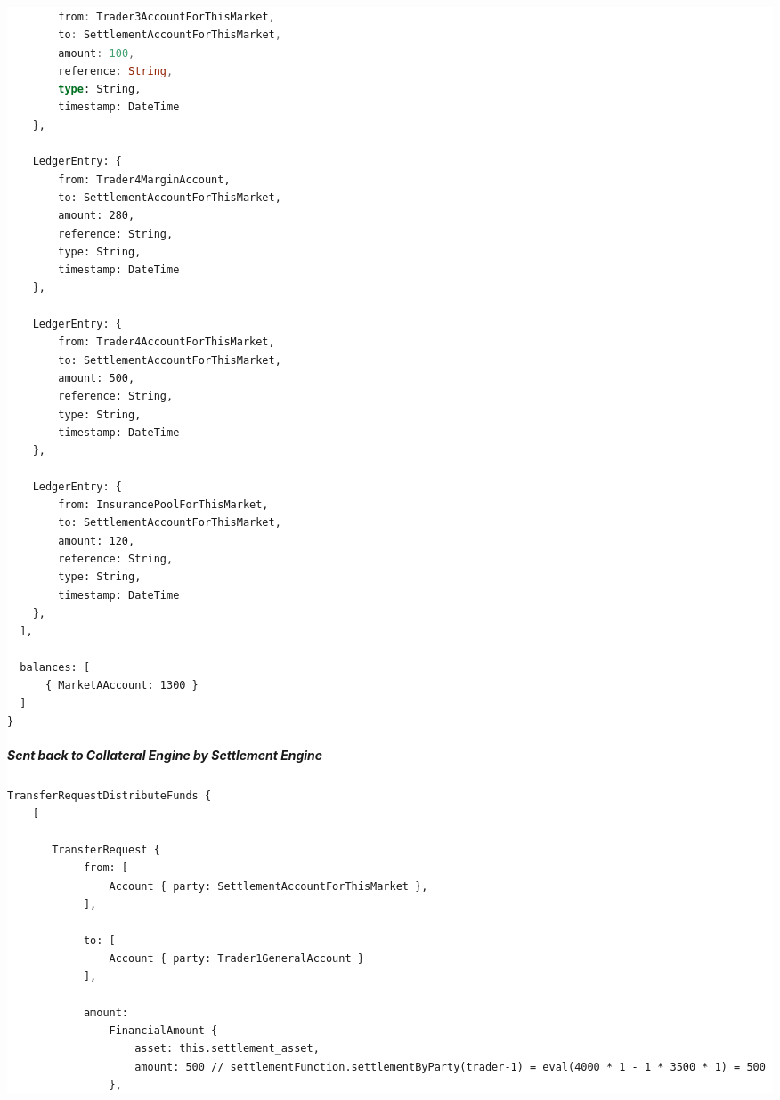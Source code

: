 ```rust
        from: Trader3AccountForThisMarket,
        to: SettlementAccountForThisMarket,
        amount: 100,
        reference: String,
        type: String,
        timestamp: DateTime
    },

    LedgerEntry: {
        from: Trader4MarginAccount,
        to: SettlementAccountForThisMarket,
        amount: 280,
        reference: String,
        type: String,
        timestamp: DateTime
    },

    LedgerEntry: {
        from: Trader4AccountForThisMarket,
        to: SettlementAccountForThisMarket,
        amount: 500,
        reference: String,
        type: String,
        timestamp: DateTime
    },

    LedgerEntry: {
        from: InsurancePoolForThisMarket,
        to: SettlementAccountForThisMarket,
        amount: 120,
        reference: String,
        type: String,
        timestamp: DateTime
    },
  ],

  balances: [
      { MarketAAccount: 1300 }
  ]
}
```

##### *Sent back to Collateral Engine by Settlement Engine*

```
TransferRequestDistributeFunds {
    [

       TransferRequest {
            from: [ 
                Account { party: SettlementAccountForThisMarket },  
            ],

            to: [
                Account { party: Trader1GeneralAccount }        
            ],

            amount:  
                FinancialAmount {
                    asset: this.settlement_asset,
                    amount: 500 // settlementFunction.settlementByParty(trader-1) = eval(4000 * 1 - 1 * 3500 * 1) = 500
                },

```